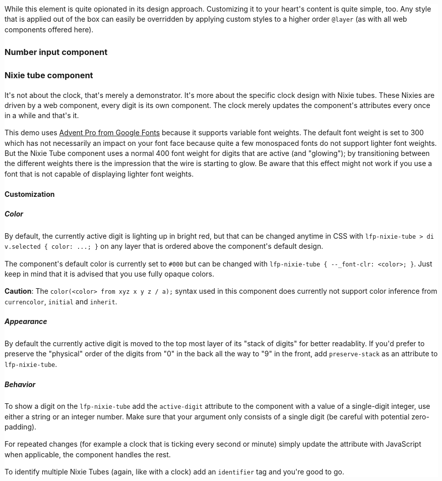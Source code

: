 While this element is quite opionated in its design approach. Customizing it to your heart's content is quite simple, too. Any style that is applied out of the box can easily be overridden by applying custom styles to a higher order `@layer` (as with all web components offered here).

### Number input component

### Nixie tube component

It's not about the clock, that's merely a demonstrator. It's more about the specific clock design with Nixie tubes. These Nixies are driven by a web component, every digit is its own component. The clock merely updates the component's attributes every once in a while and that's it.

This demo uses [Advent Pro from Google Fonts](https://fonts.google.com/specimen/Advent+Pro) because it supports variable font weights. The default font weight is set to 300 which has not necessarily an impact on your font face because quite a few monospaced fonts do not support lighter font weights. But the Nixie Tube component uses a normal 400 font weight for digits that are active (and "glowing"); by transitioning between the different weights there is the impression that the wire is starting to glow. Be aware that this effect might not work if you use a font that is not capable of displaying lighter font weights.

#### Customization

##### Color

By default, the currently active digit is lighting up in bright red, but that can be changed anytime in CSS with `lfp-nixie-tube > div.selected { color: ...; }` on any layer that is ordered above the component's default design.

The component's default color is currently set to `#000` but can be changed with `lfp-nixie-tube { --_font-clr: <color>; }`. Just keep in mind that it is advised that you use fully opaque colors.

**Caution**: The `color(<color> from xyz x y z / a);` syntax used in this component does currently not support color inference from `currencolor`, `initial` and `inherit`.

##### Appearance

By default the currently active digit is moved to the top most layer of its "stack of digits" for better readablity. If you'd prefer to preserve the "physical" order of the digits from "0" in the back all the way to "9" in the front, add `preserve-stack` as an attribute to `lfp-nixie-tube`.

##### Behavior

To show a digit on the `lfp-nixie-tube` add the `active-digit` attribute to the component with a value of a single-digit integer, use either a string or an integer number. Make sure that your argument only consists of a single digit (be careful with potential zero-padding).

For repeated changes (for example a clock that is ticking every second or minute) simply update the attribute with JavaScript when applicable, the component handles the rest.

To identify multiple Nixie Tubes (again, like with a clock) add an `identifier` tag and you're good to go.